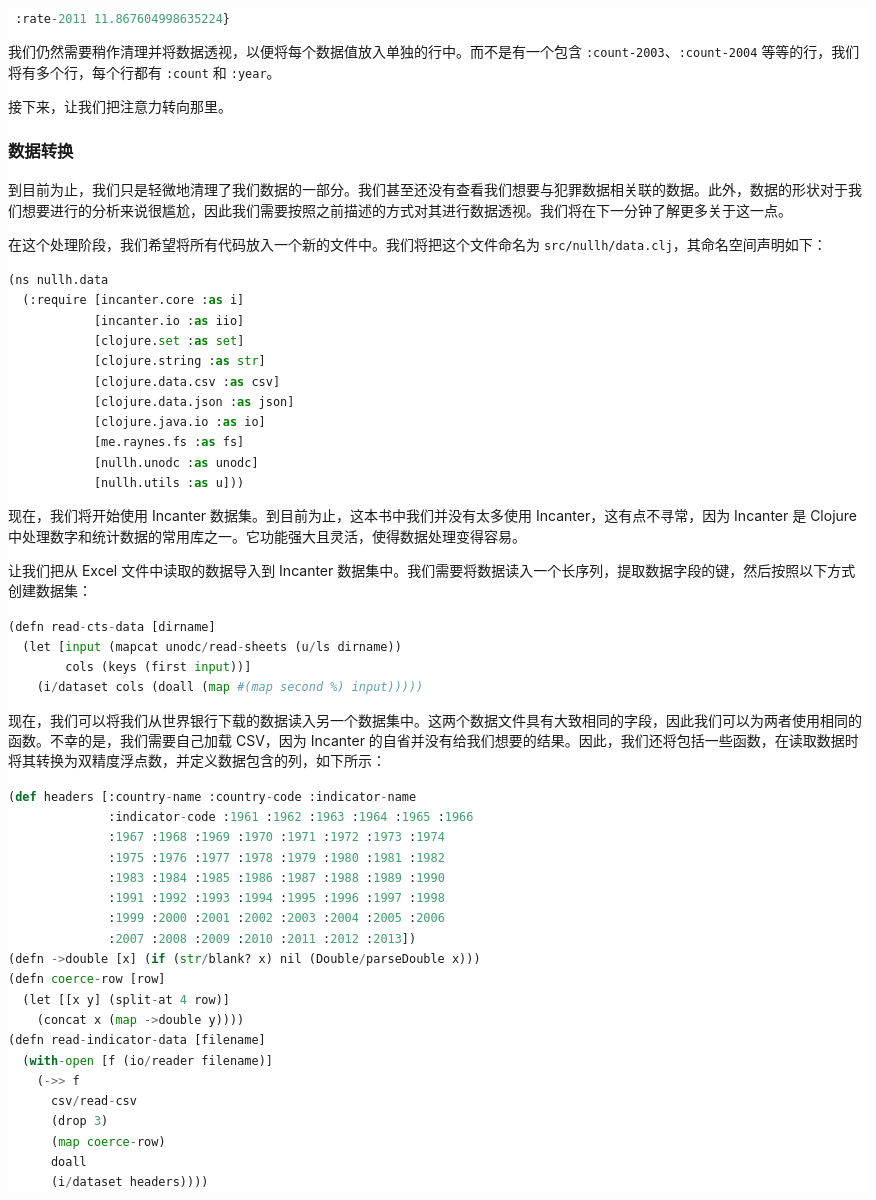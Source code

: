 ```py
 :rate-2011 11.867604998635224}
```

我们仍然需要稍作清理并将数据透视，以便将每个数据值放入单独的行中。而不是有一个包含 `:count-2003`、`:count-2004` 等等的行，我们将有多个行，每个行都有 `:count` 和 `:year`。

接下来，让我们把注意力转向那里。

### 数据转换

到目前为止，我们只是轻微地清理了我们数据的一部分。我们甚至还没有查看我们想要与犯罪数据相关联的数据。此外，数据的形状对于我们想要进行的分析来说很尴尬，因此我们需要按照之前描述的方式对其进行数据透视。我们将在下一分钟了解更多关于这一点。

在这个处理阶段，我们希望将所有代码放入一个新的文件中。我们将把这个文件命名为 `src/nullh/data.clj`，其命名空间声明如下：

```py
(ns nullh.data
  (:require [incanter.core :as i]
            [incanter.io :as iio]
            [clojure.set :as set]
            [clojure.string :as str]
            [clojure.data.csv :as csv]
            [clojure.data.json :as json]
            [clojure.java.io :as io]
            [me.raynes.fs :as fs]
            [nullh.unodc :as unodc]
            [nullh.utils :as u]))
```

现在，我们将开始使用 Incanter 数据集。到目前为止，这本书中我们并没有太多使用 Incanter，这有点不寻常，因为 Incanter 是 Clojure 中处理数字和统计数据的常用库之一。它功能强大且灵活，使得数据处理变得容易。

让我们把从 Excel 文件中读取的数据导入到 Incanter 数据集中。我们需要将数据读入一个长序列，提取数据字段的键，然后按照以下方式创建数据集：

```py
(defn read-cts-data [dirname]
  (let [input (mapcat unodc/read-sheets (u/ls dirname))
        cols (keys (first input))]
    (i/dataset cols (doall (map #(map second %) input)))))
```

现在，我们可以将我们从世界银行下载的数据读入另一个数据集中。这两个数据文件具有大致相同的字段，因此我们可以为两者使用相同的函数。不幸的是，我们需要自己加载 CSV，因为 Incanter 的自省并没有给我们想要的结果。因此，我们还将包括一些函数，在读取数据时将其转换为双精度浮点数，并定义数据包含的列，如下所示：

```py
(def headers [:country-name :country-code :indicator-name
              :indicator-code :1961 :1962 :1963 :1964 :1965 :1966
              :1967 :1968 :1969 :1970 :1971 :1972 :1973 :1974
              :1975 :1976 :1977 :1978 :1979 :1980 :1981 :1982
              :1983 :1984 :1985 :1986 :1987 :1988 :1989 :1990
              :1991 :1992 :1993 :1994 :1995 :1996 :1997 :1998
              :1999 :2000 :2001 :2002 :2003 :2004 :2005 :2006
              :2007 :2008 :2009 :2010 :2011 :2012 :2013])
(defn ->double [x] (if (str/blank? x) nil (Double/parseDouble x)))
(defn coerce-row [row]
  (let [[x y] (split-at 4 row)]
    (concat x (map ->double y))))
(defn read-indicator-data [filename]
  (with-open [f (io/reader filename)]
    (->> f
      csv/read-csv
      (drop 3)
      (map coerce-row)
      doall
      (i/dataset headers))))
```
